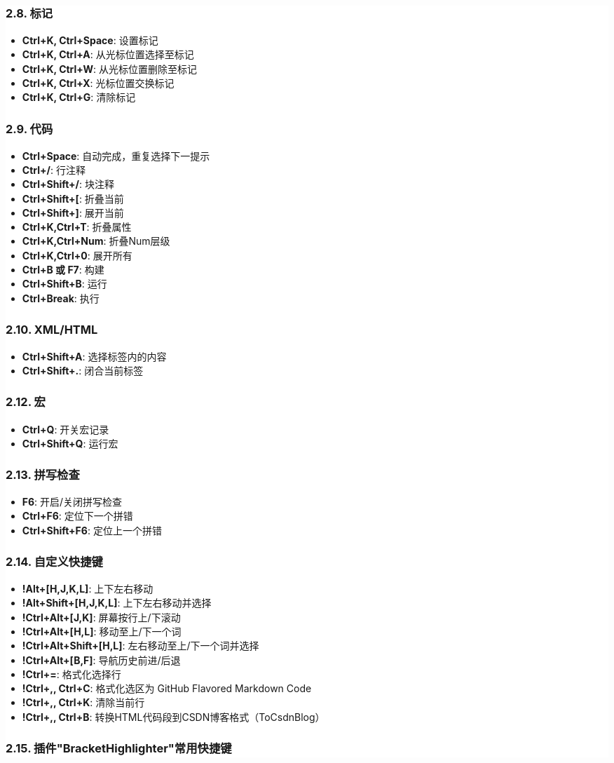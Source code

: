 ### 2.8. 标记

* **Ctrl+K, Ctrl+Space**: 设置标记
* **Ctrl+K, Ctrl+A**: 从光标位置选择至标记
* **Ctrl+K, Ctrl+W**: 从光标位置删除至标记
* **Ctrl+K, Ctrl+X**: 光标位置交换标记
* **Ctrl+K, Ctrl+G**: 清除标记

### 2.9. 代码

* **Ctrl+Space**: 自动完成，重复选择下一提示
* **Ctrl+/**: 行注释
* **Ctrl+Shift+/**: 块注释
* **Ctrl+Shift+[**: 折叠当前
* **Ctrl+Shift+]**: 展开当前
* **Ctrl+K,Ctrl+T**: 折叠属性
* **Ctrl+K,Ctrl+Num**: 折叠Num层级
* **Ctrl+K,Ctrl+0**: 展开所有
* **Ctrl+B 或 F7**: 构建
* **Ctrl+Shift+B**: 运行
* **Ctrl+Break**: 执行

### 2.10. XML/HTML

* **Ctrl+Shift+A**: 选择标签内的内容
* **Ctrl+Shift+.**: 闭合当前标签

### 2.12. 宏

* **Ctrl+Q**: 开关宏记录
* **Ctrl+Shift+Q**: 运行宏

### 2.13. 拼写检查

* **F6**: 开启/关闭拼写检查
* **Ctrl+F6**: 定位下一个拼错
* **Ctrl+Shift+F6**: 定位上一个拼错

### 2.14. 自定义快捷键

* **!Alt+[H,J,K,L]**: 上下左右移动
* **!Alt+Shift+[H,J,K,L]**: 上下左右移动并选择
* **!Ctrl+Alt+[J,K]**: 屏幕按行上/下滚动
* **!Ctrl+Alt+[H,L]**: 移动至上/下一个词
* **!Ctrl+Alt+Shift+[H,L]**: 左右移动至上/下一个词并选择
* **!Ctrl+Alt+[B,F]**: 导航历史前进/后退
* **!Ctrl+=**: 格式化选择行
* **!Ctrl+,, Ctrl+C**: 格式化选区为 GitHub Flavored Markdown Code
* **!Ctrl+,, Ctrl+K**: 清除当前行
* **!Ctrl+,, Ctrl+B**: 转换HTML代码段到CSDN博客格式（ToCsdnBlog）

### 2.15. 插件"BracketHighlighter"常用快捷键
